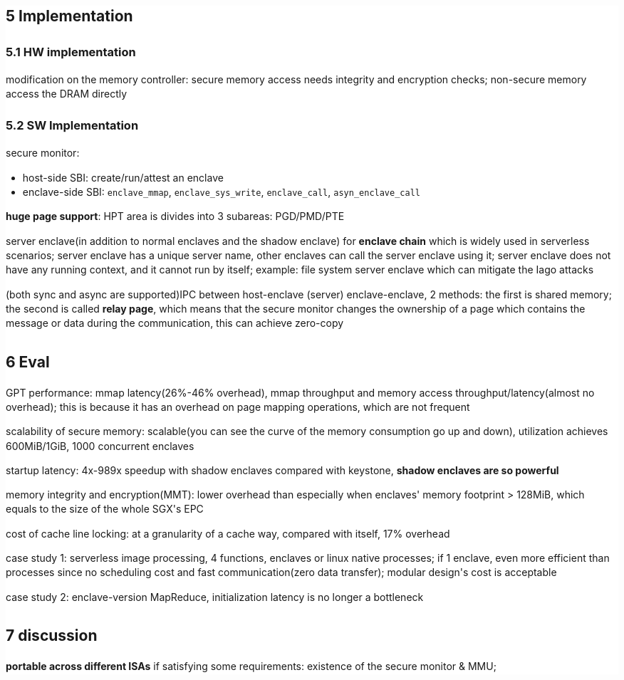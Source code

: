 >
> 

## 5 Implementation

### 5.1 HW implementation

modification on the memory controller: secure memory access needs integrity and encryption checks; non-secure memory access the DRAM directly

### 5.2 SW Implementation

secure monitor:

* host-side SBI: create/run/attest an enclave
* enclave-side SBI: `enclave_mmap`, `enclave_sys_write`, `enclave_call`, `asyn_enclave_call`

**huge page support**: HPT area is divides into 3 subareas: PGD/PMD/PTE

server enclave(in addition to normal enclaves and the shadow enclave) for **enclave chain** which is widely used in serverless scenarios; server enclave has a unique server name, other enclaves can call the server enclave using it; server enclave does not have any running context, and it cannot run by itself; example: file system server enclave which can mitigate the Iago attacks

(both sync and async are supported)IPC between host-enclave (server) enclave-enclave, 2 methods: the first is shared memory; the second is called **relay page**, which means that the secure monitor changes the ownership of a page which contains the message or data during the communication, this can achieve zero-copy

## 6 Eval

GPT performance: mmap latency(26%-46% overhead), mmap throughput and memory access throughput/latency(almost no overhead); this is because it has an overhead on page mapping operations, which are not frequent

scalability of secure memory: scalable(you can see the curve of the memory consumption go up and down), utilization achieves 600MiB/1GiB, 1000 concurrent enclaves

startup latency: 4x-989x speedup with shadow enclaves compared with keystone, **shadow enclaves are so powerful**

memory integrity and encryption(MMT): lower overhead than especially when enclaves' memory footprint > 128MiB, which equals to the size of the whole SGX's EPC

cost of cache line locking: at a granularity of a cache way, compared with itself, 17% overhead

case study 1: serverless image processing,  4 functions, enclaves or linux native processes; if 1 enclave, even more efficient than processes since no scheduling cost and fast communication(zero data transfer); modular design's cost is acceptable

case study 2: enclave-version MapReduce, initialization latency is no longer a bottleneck

## 7 discussion

**portable across different ISAs** if satisfying some requirements: existence of the secure monitor & MMU;
